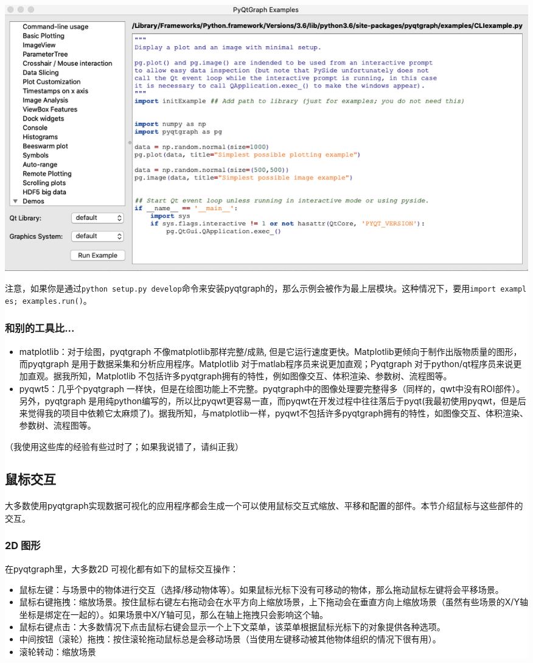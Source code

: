 ![image-20210922104154313](/img/2021-09-22-pyqtgraph//image-20210922104154313.png)

注意，如果你是通过`python setup.py develop`命令来安装pyqtgraph的，那么示例会被作为最上层模块。这种情况下，要用`import examples; examples.run()`。

### 和别的工具比...

- matplotlib：对于绘图，pyqtgraph 不像matplotlib那样完整/成熟, 但是它运行速度更快。Matplotlib更倾向于制作出版物质量的图形，而pyqtgraph 是用于数据采集和分析应用程序。Matplotlib 对于matlab程序员来说更加直观；Pyqtgraph 对于python/qt程序员来说更加直观。据我所知，Matplotlib 不包括许多pyqtgraph拥有的特性，例如图像交互、体积渲染、参数树、流程图等。
- pyqwt5：几乎个pyqtgraph 一样快，但是在绘图功能上不完整。pyqtgraph中的图像处理要完整得多（同样的，qwt中没有ROI部件）。另外，pyqtgraph 是用纯python编写的，所以比pyqwt更容易一直，而pyqwt在开发过程中往往落后于pyqt(我最初使用pyqwt，但是后来觉得我的项目中依赖它太麻烦了)。据我所知，与matplotlib一样，pyqwt不包括许多pyqtgraph拥有的特性，如图像交互、体积渲染、参数树、流程图等。

（我使用这些库的经验有些过时了；如果我说错了，请纠正我）

## 鼠标交互

大多数使用pyqtgraph实现数据可视化的应用程序都会生成一个可以使用鼠标交互式缩放、平移和配置的部件。本节介绍鼠标与这些部件的交互。

### 2D 图形

在pyqtgraph里，大多数2D 可视化都有如下的鼠标交互操作：

- 鼠标左键：与场景中的物体进行交互（选择/移动物体等）。如果鼠标光标下没有可移动的物体，那么拖动鼠标左键将会平移场景。
- 鼠标右键拖拽：缩放场景。按住鼠标右键左右拖动会在水平方向上缩放场景，上下拖动会在垂直方向上缩放场景（虽然有些场景的X/Y轴坐标是绑定在一起的）。如果场景中X/Y轴可见，那么在轴上拖拽只会影响这个轴。
- 鼠标右键点击：大多数情况下点击鼠标右键会显示一个上下文菜单，该菜单根据鼠标光标下的对象提供各种选项。
- 中间按钮（滚轮）拖拽：按住滚轮拖动鼠标总是会移动场景（当使用左键移动被其他物体组织的情况下很有用）。
- 滚轮转动：缩放场景
